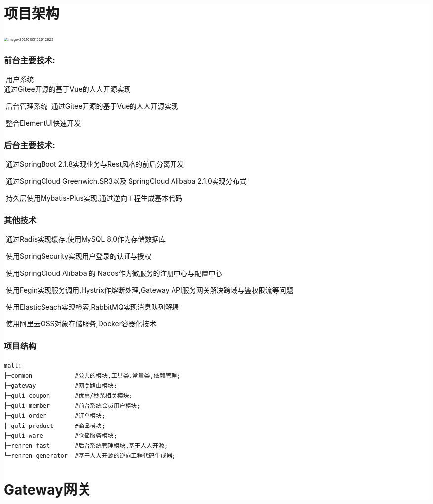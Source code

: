 # 项目架构

​	<img src="https://jianjiandawang.oss-cn-shanghai.aliyuncs.com/Typora/20210122201557.png" alt="image-20210105152642823" style="zoom: 50%;" />	

### 前台主要技术:

​	用户系统    
​		通过Gitee开源的基于Vue的人人开源实现

​	后台管理系统
​		通过Gitee开源的基于Vue的人人开源实现

​		整合ElementUI快速开发

### 后台主要技术:

​	通过SpringBoot 2.1.8实现业务与Rest风格的前后分离开发

​	通过SpringCloud Greenwich.SR3以及 SpringCloud Alibaba 2.1.0实现分布式

​	持久层使用Mybatis-Plus实现,通过逆向工程生成基本代码

### 其他技术

​	通过Radis实现缓存,使用MySQL 8.0作为存储数据库

​	使用SpringSecurity实现用户登录的认证与授权

​	使用SpringCloud Alibaba 的 Nacos作为微服务的注册中心与配置中心

​	使用Fegin实现服务调用,Hystrix作熔断处理,Gateway API服务网关解决跨域与鉴权限流等问题

​	使用ElasticSeach实现检索,RabbitMQ实现消息队列解耦

​	使用阿里云OSS对象存储服务,Docker容器化技术

### 项目结构

```
mall:
├─common            #公共的模块,工具类,常量类,依赖管理;
├─gateway		    #网关路由模块;
├─guli-coupon       #优惠/秒杀相关模块;
├─guli-member       #前台系统会员用户模块;
├─guli-order        #订单模块;
├─guli-product      #商品模块;
├─guli-ware         #仓储服务模块;
├─renren-fast       #后台系统管理模块,基于人人开源;
└─renren-generator  #基于人人开源的逆向工程代码生成器;
```



# Gateway网关
